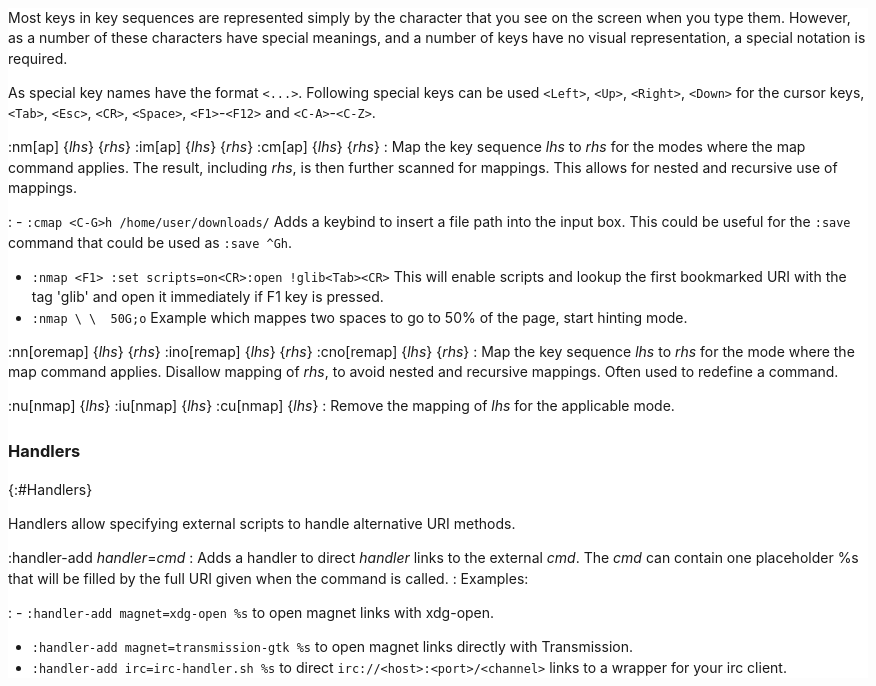 Most keys in key sequences are represented simply by the character that you see
on the screen when you type them. However, as a number of these characters have
special meanings, and a number of keys have no visual representation, a special
notation is required.

As special key names have the format `<...>`. Following special keys can be
used `<Left>`, `<Up>`, `<Right>`, `<Down>` for the cursor keys, `<Tab>`,
`<Esc>`, `<CR>`, `<Space>`, `<F1>`-`<F12>` and `<C-A>`-`<C-Z>`.

\:nm[ap] {*lhs*} {*rhs*}
\:im[ap] {*lhs*} {*rhs*}
\:cm[ap] {*lhs*} {*rhs*}
: Map the key sequence *lhs* to *rhs* for the modes where the map command applies.
  The result, including *rhs*, is then further scanned for mappings. This allows
  for nested and recursive use of mappings.

: - `:cmap <C-G>h /home/user/downloads/`
    Adds a keybind to insert a file path into the input box. This could be
    useful for the `:save` command that could be used as `:save ^Gh`.
  - `:nmap <F1> :set scripts=on<CR>:open !glib<Tab><CR>`
    This will enable scripts and lookup the first bookmarked URI with the tag
    'glib' and open it immediately if F1 key is pressed.
  - `:nmap \ \  50G;o`
    Example which mappes two spaces to go to 50% of the page, start hinting
    mode.

\:nn[oremap] {*lhs*} {*rhs*}
\:ino[remap] {*lhs*} {*rhs*}
\:cno[remap] {*lhs*} {*rhs*}
: Map the key sequence *lhs* to *rhs* for the mode where the map command applies.
  Disallow mapping of *rhs*, to avoid nested and recursive mappings. Often used
  to redefine a command.

\:nu[nmap] {*lhs*}
\:iu[nmap] {*lhs*}
\:cu[nmap] {*lhs*}
: Remove the mapping of *lhs* for the applicable mode.

### Handlers
{:#Handlers}

Handlers allow specifying external scripts to handle alternative URI methods.

:handler-add *handler*=*cmd*
: Adds a handler to direct *handler* links to the external *cmd*. The *cmd* can
  contain one placeholder %s that will be filled by the full URI given when the
  command is called.
: Examples:

: - `:handler-add magnet=xdg-open %s`
    to open magnet links with xdg-open.
  - `:handler-add magnet=transmission-gtk %s`
    to open magnet links directly with Transmission.
  - `:handler-add irc=irc-handler.sh %s`
    to direct `irc://<host>:<port>/<channel>` links to a wrapper for your irc client.
